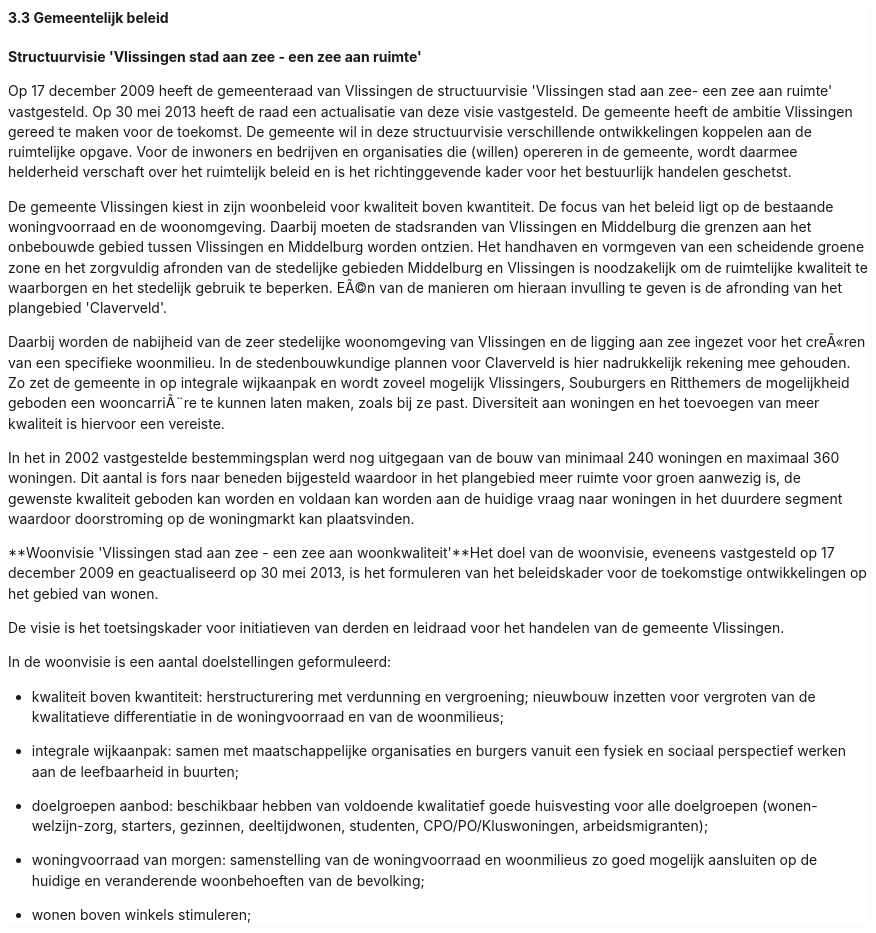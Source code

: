 #### 3\.3 Gemeentelijk beleid

**Structuurvisie 'Vlissingen stad aan zee \- een zee aan ruimte'**

Op 17 december 2009 heeft de gemeenteraad van Vlissingen de structuurvisie 'Vlissingen stad aan zee\- een zee aan ruimte' vastgesteld. Op 30 mei 2013 heeft de raad een actualisatie van deze visie vastgesteld. De gemeente heeft de ambitie Vlissingen gereed te maken voor de toekomst. De gemeente wil in deze structuurvisie verschillende ontwikkelingen koppelen aan de ruimtelijke opgave. Voor de inwoners en bedrijven en organisaties die (willen) opereren in de gemeente, wordt daarmee helderheid verschaft over het ruimtelijk beleid en is het richtinggevende kader voor het bestuurlijk handelen geschetst.

De gemeente Vlissingen kiest in zijn woonbeleid voor kwaliteit boven kwantiteit. De focus van het beleid ligt op de bestaande woningvoorraad en de woonomgeving. Daarbij moeten de stadsranden van Vlissingen en Middelburg die grenzen aan het onbebouwde gebied tussen Vlissingen en Middelburg worden ontzien. Het handhaven en vormgeven van een scheidende groene zone en het zorgvuldig afronden van de stedelijke gebieden Middelburg en Vlissingen is noodzakelijk om de ruimtelijke kwaliteit te waarborgen en het stedelijk gebruik te beperken. EÃ©n van de manieren om hieraan invulling te geven is de afronding van het plangebied 'Claverveld'.

Daarbij worden de nabijheid van de zeer stedelijke woonomgeving van Vlissingen en de ligging aan zee ingezet voor het creÃ«ren van een specifieke woonmilieu. In de stedenbouwkundige plannen voor Claverveld is hier nadrukkelijk rekening mee gehouden. Zo zet de gemeente in op integrale wijkaanpak en wordt zoveel mogelijk Vlissingers, Souburgers en Ritthemers de mogelijkheid geboden een wooncarriÃ¨re te kunnen laten maken, zoals bij ze past. Diversiteit aan woningen en het toevoegen van meer kwaliteit is hiervoor een vereiste.

In het in 2002 vastgestelde bestemmingsplan werd nog uitgegaan van de bouw van minimaal 240 woningen en maximaal 360 woningen. Dit aantal is fors naar beneden bijgesteld waardoor in het plangebied meer ruimte voor groen aanwezig is, de gewenste kwaliteit geboden kan worden en voldaan kan worden aan de huidige vraag naar woningen in het duurdere segment waardoor doorstroming op de woningmarkt kan plaatsvinden.

**Woonvisie 'Vlissingen stad aan zee \- een zee aan woonkwaliteit'**Het doel van de woonvisie, eveneens vastgesteld op 17 december 2009 en geactualiseerd op 30 mei 2013, is het formuleren van het beleidskader voor de toekomstige ontwikkelingen op het gebied van wonen.

De visie is het toetsingskader voor initiatieven van derden en leidraad voor het handelen van de gemeente Vlissingen.

In de woonvisie is een aantal doelstellingen geformuleerd:

* kwaliteit boven kwantiteit: herstructurering met verdunning en vergroening; nieuwbouw inzetten voor vergroten van de kwalitatieve differentiatie in de woningvoorraad en van de woonmilieus;

* integrale wijkaanpak: samen met maatschappelijke organisaties en burgers vanuit een fysiek en sociaal perspectief werken aan de leefbaarheid in buurten;

* doelgroepen aanbod: beschikbaar hebben van voldoende kwalitatief goede huisvesting voor alle doelgroepen (wonen\-welzijn\-zorg, starters, gezinnen, deeltijdwonen, studenten, CPO/PO/Kluswoningen, arbeidsmigranten);

* woningvoorraad van morgen: samenstelling van de woningvoorraad en woonmilieus zo goed mogelijk aansluiten op de huidige en veranderende woonbehoeften van de bevolking;

* wonen boven winkels stimuleren;
